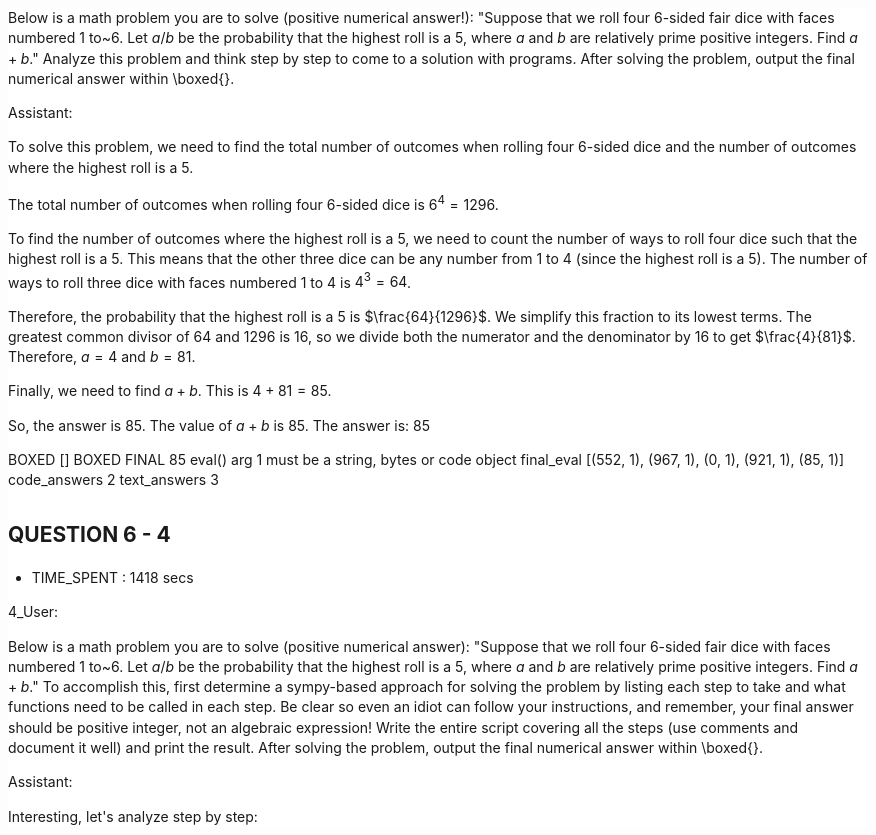 Below is a math problem you are to solve (positive numerical answer!):
"Suppose that we roll four 6-sided fair dice with faces numbered 1 to~6. Let $a/b$ be the probability that the highest roll is a 5, where $a$ and $b$ are relatively prime positive integers. Find $a + b$."
Analyze this problem and think step by step to come to a solution with programs. After solving the problem, output the final numerical answer within \boxed{}.

Assistant:

 To solve this problem, we need to find the total number of outcomes when rolling four 6-sided dice and the number of outcomes where the highest roll is a 5.

The total number of outcomes when rolling four 6-sided dice is $6^4 = 1296$.

To find the number of outcomes where the highest roll is a 5, we need to count the number of ways to roll four dice such that the highest roll is a 5. This means that the other three dice can be any number from 1 to 4 (since the highest roll is a 5). The number of ways to roll three dice with faces numbered 1 to 4 is $4^3 = 64$.

Therefore, the probability that the highest roll is a 5 is $\frac{64}{1296}$. We simplify this fraction to its lowest terms. The greatest common divisor of 64 and 1296 is 16, so we divide both the numerator and the denominator by 16 to get $\frac{4}{81}$. Therefore, $a = 4$ and $b = 81$.

Finally, we need to find $a + b$. This is $4 + 81 = 85$.

So, the answer is $85$. The value of $a + b$ is 85.
The answer is: $85$

BOXED []
BOXED FINAL 85
eval() arg 1 must be a string, bytes or code object final_eval
[(552, 1), (967, 1), (0, 1), (921, 1), (85, 1)]
code_answers 2 text_answers 3



## QUESTION 6 - 4 
- TIME_SPENT : 1418 secs

4_User:

Below is a math problem you are to solve (positive numerical answer):
"Suppose that we roll four 6-sided fair dice with faces numbered 1 to~6. Let $a/b$ be the probability that the highest roll is a 5, where $a$ and $b$ are relatively prime positive integers. Find $a + b$."
To accomplish this, first determine a sympy-based approach for solving the problem by listing each step to take and what functions need to be called in each step. Be clear so even an idiot can follow your instructions, and remember, your final answer should be positive integer, not an algebraic expression!
Write the entire script covering all the steps (use comments and document it well) and print the result. After solving the problem, output the final numerical answer within \boxed{}.

Assistant: 

Interesting, let's analyze step by step:


